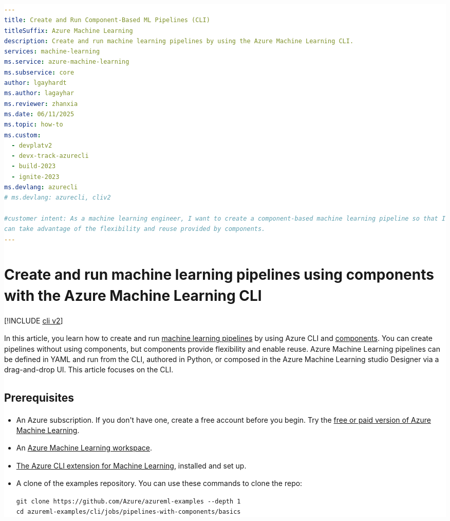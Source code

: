 ```yaml
---
title: Create and Run Component-Based ML Pipelines (CLI)
titleSuffix: Azure Machine Learning
description: Create and run machine learning pipelines by using the Azure Machine Learning CLI.
services: machine-learning
ms.service: azure-machine-learning
ms.subservice: core
author: lgayhardt
ms.author: lagayhar
ms.reviewer: zhanxia
ms.date: 06/11/2025
ms.topic: how-to
ms.custom:
  - devplatv2
  - devx-track-azurecli
  - build-2023
  - ignite-2023
ms.devlang: azurecli
# ms.devlang: azurecli, cliv2

#customer intent: As a machine learning engineer, I want to create a component-based machine learning pipeline so that I can take advantage of the flexibility and reuse provided by components.
---
```


# Create and run machine learning pipelines using components with the Azure Machine Learning CLI

[!INCLUDE [cli v2](includes/machine-learning-cli-v2.md)]

In this article, you learn how to create and run [machine learning pipelines](concept-ml-pipelines.md) by using Azure CLI and [components](concept-component.md). You can create pipelines without using components, but components provide flexibility and enable reuse. Azure Machine Learning pipelines can be defined in YAML and run from the CLI, authored in Python, or composed in the Azure Machine Learning studio Designer via a drag-and-drop UI. This article focuses on the CLI.

## Prerequisites

- An Azure subscription. If you don't have one, create a free account before you begin. Try the [free or paid version of Azure Machine Learning](https://azure.microsoft.com/pricing/purchase-options/azure-account?cid=msft_learn).

- An [Azure Machine Learning workspace](quickstart-create-resources.md).

- [The Azure CLI extension for Machine Learning](how-to-configure-cli.md), installed and set up.

- A clone of the examples repository. You can use these commands to clone the repo:

    ```azurecli-interactive
    git clone https://github.com/Azure/azureml-examples --depth 1
    cd azureml-examples/cli/jobs/pipelines-with-components/basics
    ```
